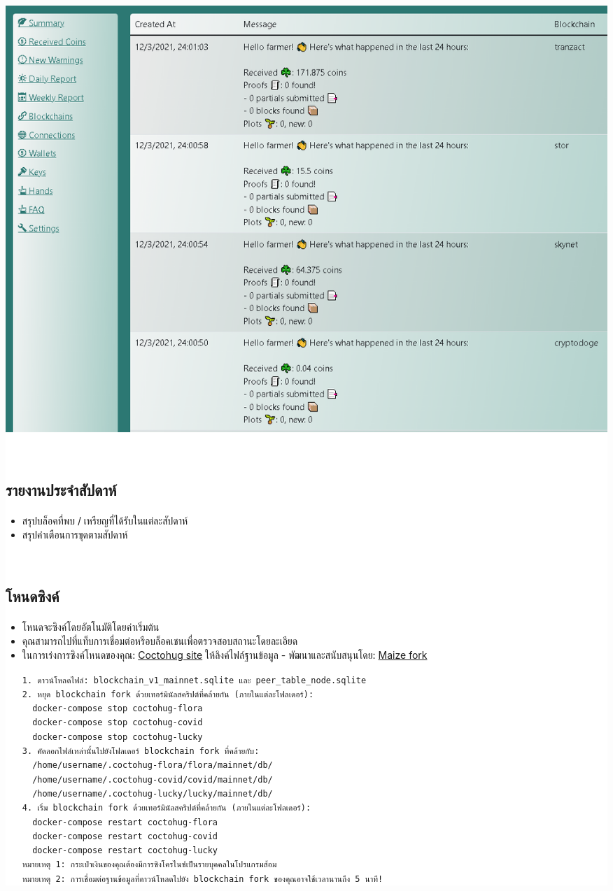 ![English](../../images/daily_report-min.png)


<p id="cch-weekly_report">&nbsp;</p>

## รายงานประจำสัปดาห์
- สรุปบล็อคที่พบ / เหรียญที่ได้รับในแต่ละสัปดาห์
- สรุปคำเตือนการขุดตามสัปดาห์

<p id="cch-node_sync">&nbsp;</p>

## โหนดซิงค์
- โหนดจะซิงค์โดยอัตโนมัติโดยค่าเริ่มต้น
- คุณสามารถไปที่แท็บการเชื่อมต่อหรือบล็อคเชนเพื่อตรวจสอบสถานะโดยละเอียด
- ในการเร่งการซิงค์โหนดของคุณ: [Coctohug site](https://www.coctohug.xyz/#dbFilesAndOpenSources) ให้ลิงค์ไฟล์ฐานข้อมูล - พัฒนาและสนับสนุนโดย: [Maize fork](https://chiaforksblockchain.com/)
  ```
  1. ดาวน์โหลดไฟล์: blockchain_v1_mainnet.sqlite และ peer_table_node.sqlite
  2. หยุด blockchain fork ด้วยเทอร์มินัลสคริปต์ที่คล้ายกัน (ภายในแต่ละโฟลเดอร์):
    docker-compose stop coctohug-flora
    docker-compose stop coctohug-covid
    docker-compose stop coctohug-lucky
  3. คัดลอกไฟล์เหล่านั้นไปยังโฟลเดอร์ blockchain fork ที่คล้ายกับ:
    /home/username/.coctohug-flora/flora/mainnet/db/
    /home/username/.coctohug-covid/covid/mainnet/db/
    /home/username/.coctohug-lucky/lucky/mainnet/db/
  4. เริ่ม blockchain fork ด้วยเทอร์มินัลสคริปต์ที่คล้ายกัน (ภายในแต่ละโฟลเดอร์):
    docker-compose restart coctohug-flora
    docker-compose restart coctohug-covid
    docker-compose restart coctohug-lucky
  หมายเหตุ 1: กระเป๋าเงินของคุณต้องมีการซิงโครไนซ์เป็นรายบุคคลในโปรแกรมส้อม
  หมายเหตุ 2: การเชื่อมต่อฐานข้อมูลที่ดาวน์โหลดไปยัง blockchain fork ของคุณอาจใช้เวลานานถึง 5 นาที!
  ```
